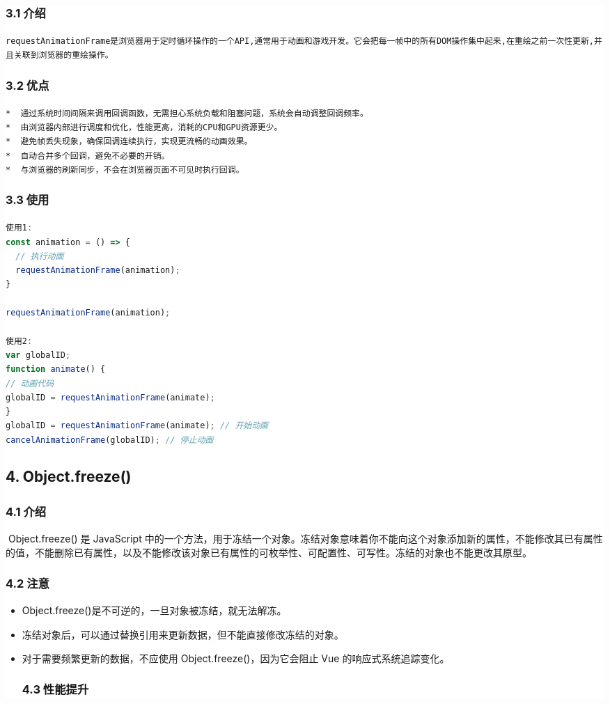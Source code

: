 ### 	3.1 介绍

```
requestAnimationFrame是浏览器用于定时循环操作的一个API,通常用于动画和游戏开发。它会把每一帧中的所有DOM操作集中起来,在重绘之前一次性更新,并且关联到浏览器的重绘操作。
```

### 	3.2 优点

```
*  通过系统时间间隔来调用回调函数，无需担心系统负载和阻塞问题，系统会自动调整回调频率。
*  由浏览器内部进行调度和优化，性能更高，消耗的CPU和GPU资源更少。
*  避免帧丢失现象，确保回调连续执行，实现更流畅的动画效果。
*  自动合并多个回调，避免不必要的开销。
*  与浏览器的刷新同步，不会在浏览器页面不可见时执行回调。
```

### 	3.3 使用

```javascript
使用1:
const animation = () => {
  // 执行动画
  requestAnimationFrame(animation); 
}

requestAnimationFrame(animation); 

使用2:
var globalID;
function animate() {
// 动画代码
globalID = requestAnimationFrame(animate);
}
globalID = requestAnimationFrame(animate); // 开始动画
cancelAnimationFrame(globalID); // 停止动画
```

## 4. Object.freeze() 

### 		4.1 介绍

​        Object.freeze() 是 JavaScript 中的一个方法，用于冻结一个对象。冻结对象意味着你不能向这个对象添加新的属性，不能修改其已有属性的值，不能删除已有属性，以及不能修改该对象已有属性的可枚举性、可配置性、可写性。冻结的对象也不能更改其原型。

### 		4.2 注意

- Object.freeze()是不可逆的，一旦对象被冻结，就无法解冻。
- 冻结对象后，可以通过替换引用来更新数据，但不能直接修改冻结的对象。
- 对于需要频繁更新的数据，不应使用 Object.freeze()，因为它会阻止 Vue 的响应式系统追踪变化。

  ### 	4.3 性能提升
